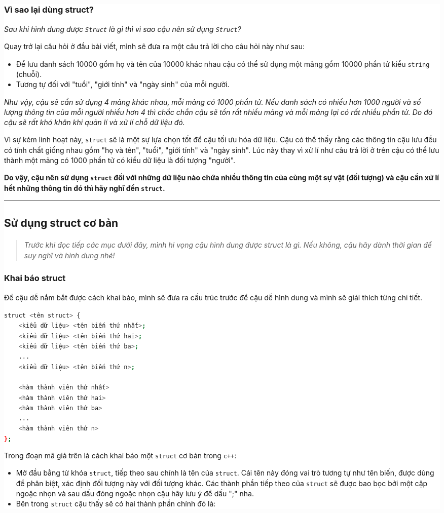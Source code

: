 ### Vì sao lại dùng struct?

*Sau khi hình dung được `Struct` là gì thì vì sao cậu nên sử dụng `Struct`?*

Quay trở lại câu hỏi ở đầu bài viết, mình sẽ đưa ra một câu trả lời cho câu hỏi này như sau:

- Để lưu danh sách $10000$ gồm họ và tên của $10000$ khác nhau cậu có thể sử dụng một mảng gồm $10000$ phần tử kiểu `string` (chuỗi).
- Tương tự đối với "tuổi", "giới tính" và "ngày sinh" của mỗi người.

*Như vậy, cậu sẽ cần sử dụng $4$ mảng khác nhau, mỗi mảng có $1000$ phần tử. Nếu danh sách có nhiều hơn $1000$ người và số lượng thông tin của mỗi người nhiều hơn $4$ thì chắc chắn cậu sẽ tốn rất nhiều mảng và mỗi mảng lại có rất nhiều phần tử. Do đó cậu sẽ rất khó khăn khi quản lí và xử lí chỗ dữ liệu đó.*

Vì sự kém linh hoạt này, `struct` sẽ là một sự lựa chọn tốt để cậu tối ưu hóa dữ liệu. Cậu có thể thấy rằng các thông tin cậu lưu đều có tính chất giống nhau gồm "họ và tên", "tuổi", "giới tính" và "ngày sinh". Lúc này thay vì xử lí như câu trả lời ở trên cậu có thể lưu thành một mảng có $1000$ phần tử có kiểu dữ liệu là đối tượng "người".

**Do vậy, cậu nên sử dụng `struct` đối với những dữ liệu nào chứa nhiều thông tin của cùng một sự vật (đối tượng) và cậu cần xử lí hết những thông tin đó thì hãy nghĩ đến `struct`.**

---

## Sử dụng struct cơ bản

> *Trước khi đọc tiếp các mục dưới đây, mình hi vọng cậu hình dung được struct là gì. Nếu không, cậu hãy dành thời gian để suy nghĩ và hình dung nhé!*

### Khai báo struct

Để cậu dễ nắm bắt được cách khai báo, mình sẽ đưa ra cấu trúc trước để cậu dễ hình dung và mình sẽ giải thích từng chi tiết.

```bash
struct <tên struct> {
	<kiểu dữ liệu> <tên biến thứ nhất>;
	<kiểu dữ liệu> <tên biến thứ hai>;
	<kiểu dữ liệu> <tên biến thứ ba>;
	...
	<kiểu dữ liệu> <tên biến thứ n>;

    <hàm thành viên thứ nhất>
    <hàm thành viên thứ hai>
    <hàm thành viên thứ ba>
    ...
    <hàm thành viên thứ n>
};
```

Trong đoạn mã giả trên là cách khai báo một `struct` cơ bản trong `c++`:

- Mở đầu bằng từ khóa `struct`, tiếp theo sau chính là tên của `struct`. Cái tên này đóng vai trò tương tự như tên biến, được dùng để phân biệt, xác định đối tượng này với đối tượng khác. Các thành phần tiếp theo của `struct` sẽ được bao bọc bởi một cặp ngoặc nhọn và sau dấu đóng ngoặc nhọn cậu hãy lưu ý để dấu ";" nha.
- Bên trong `struct` cậu thấy sẽ có hai thành phần chính đó là:
